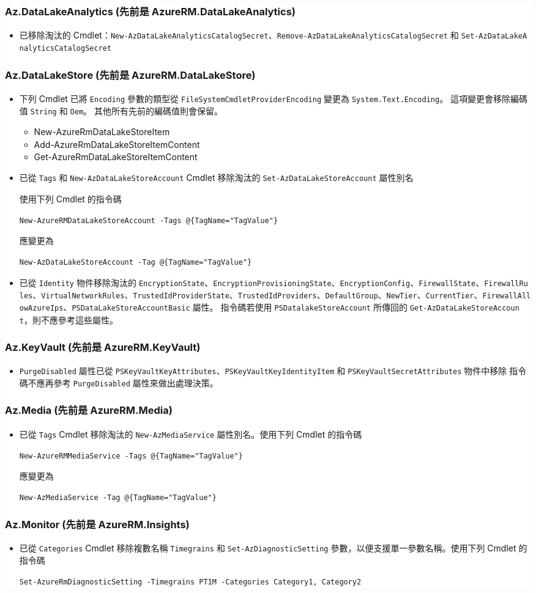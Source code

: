 ### <a name="azdatalakeanalytics-previously-azurermdatalakeanalytics"></a>Az.DataLakeAnalytics (先前是 AzureRM.DataLakeAnalytics)

- 已移除淘汰的 Cmdlet：`New-AzDataLakeAnalyticsCatalogSecret`、`Remove-AzDataLakeAnalyticsCatalogSecret` 和 `Set-AzDataLakeAnalyticsCatalogSecret`

### <a name="azdatalakestore-previously-azurermdatalakestore"></a>Az.DataLakeStore (先前是 AzureRM.DataLakeStore)

- 下列 Cmdlet 已將 `Encoding` 參數的類型從 `FileSystemCmdletProviderEncoding` 變更為 `System.Text.Encoding`。 這項變更會移除編碼值 `String` 和 `Oem`。 其他所有先前的編碼值則會保留。
  - New-AzureRmDataLakeStoreItem
  - Add-AzureRmDataLakeStoreItemContent
  - Get-AzureRmDataLakeStoreItemContent
- 已從 `Tags` 和 `New-AzDataLakeStoreAccount` Cmdlet 移除淘汰的 `Set-AzDataLakeStoreAccount` 屬性別名

  使用下列 Cmdlet 的指令碼
  ```azurepowershell-interactive
  New-AzureRMDataLakeStoreAccount -Tags @{TagName="TagValue"}
  ```

  應變更為
  ```azurepowershell-interactive
  New-AzDataLakeStoreAccount -Tag @{TagName="TagValue"}
  ```

- 已從 `Identity` 物件移除淘汰的 `EncryptionState`、`EncryptionProvisioningState`、`EncryptionConfig`、`FirewallState`、`FirewallRules`、`VirtualNetworkRules`、`TrustedIdProviderState`、`TrustedIdProviders`、`DefaultGroup`、`NewTier`、`CurrentTier`、`FirewallAllowAzureIps`、`PSDataLakeStoreAccountBasic` 屬性。  指令碼若使用 `PSDatalakeStoreAccount` 所傳回的 `Get-AzDataLakeStoreAccount`，則不應參考這些屬性。

### <a name="azkeyvault-previously-azurermkeyvault"></a>Az.KeyVault (先前是 AzureRM.KeyVault)

- `PurgeDisabled` 屬性已從 `PSKeyVaultKeyAttributes`、`PSKeyVaultKeyIdentityItem` 和 `PSKeyVaultSecretAttributes` 物件中移除 指令碼不應再參考 ```PurgeDisabled``` 屬性來做出處理決策。

### <a name="azmedia-previously-azurermmedia"></a>Az.Media (先前是 AzureRM.Media)

- 已從 `Tags` Cmdlet 移除淘汰的 `New-AzMediaService` 屬性別名。使用下列 Cmdlet 的指令碼
  ```azurepowershell-interactive
  New-AzureRMMediaService -Tags @{TagName="TagValue"}
  ```

  應變更為
  ```azurepowershell-interactive
  New-AzMediaService -Tag @{TagName="TagValue"}
  ```

### <a name="azmonitor-previously-azurerminsights"></a>Az.Monitor (先前是 AzureRM.Insights)

- 已從 `Categories` Cmdlet 移除複數名稱 `Timegrains` 和 `Set-AzDiagnosticSetting` 參數，以便支援單一參數名稱。使用下列 Cmdlet 的指令碼
  ```azurepowershell-interactive
  Set-AzureRmDiagnosticSetting -Timegrains PT1M -Categories Category1, Category2
  ```
